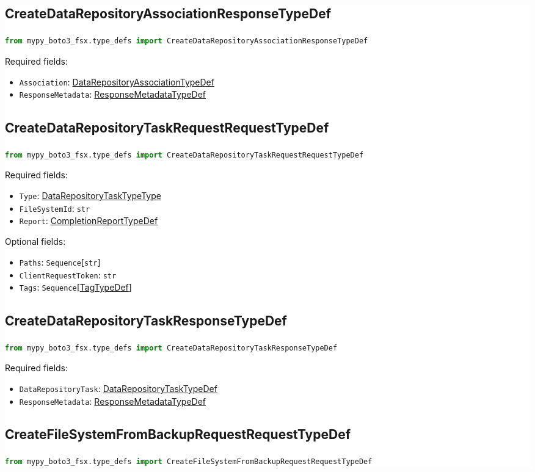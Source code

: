 <a id="createdatarepositoryassociationresponsetypedef"></a>

## CreateDataRepositoryAssociationResponseTypeDef

```python
from mypy_boto3_fsx.type_defs import CreateDataRepositoryAssociationResponseTypeDef
```

Required fields:

- `Association`:
  [DataRepositoryAssociationTypeDef](./type_defs.md#datarepositoryassociationtypedef)
- `ResponseMetadata`:
  [ResponseMetadataTypeDef](./type_defs.md#responsemetadatatypedef)

<a id="createdatarepositorytaskrequestrequesttypedef"></a>

## CreateDataRepositoryTaskRequestRequestTypeDef

```python
from mypy_boto3_fsx.type_defs import CreateDataRepositoryTaskRequestRequestTypeDef
```

Required fields:

- `Type`:
  [DataRepositoryTaskTypeType](./literals.md#datarepositorytasktypetype)
- `FileSystemId`: `str`
- `Report`: [CompletionReportTypeDef](./type_defs.md#completionreporttypedef)

Optional fields:

- `Paths`: `Sequence`\[`str`\]
- `ClientRequestToken`: `str`
- `Tags`: `Sequence`\[[TagTypeDef](./type_defs.md#tagtypedef)\]

<a id="createdatarepositorytaskresponsetypedef"></a>

## CreateDataRepositoryTaskResponseTypeDef

```python
from mypy_boto3_fsx.type_defs import CreateDataRepositoryTaskResponseTypeDef
```

Required fields:

- `DataRepositoryTask`:
  [DataRepositoryTaskTypeDef](./type_defs.md#datarepositorytasktypedef)
- `ResponseMetadata`:
  [ResponseMetadataTypeDef](./type_defs.md#responsemetadatatypedef)

<a id="createfilesystemfrombackuprequestrequesttypedef"></a>

## CreateFileSystemFromBackupRequestRequestTypeDef

```python
from mypy_boto3_fsx.type_defs import CreateFileSystemFromBackupRequestRequestTypeDef
```
